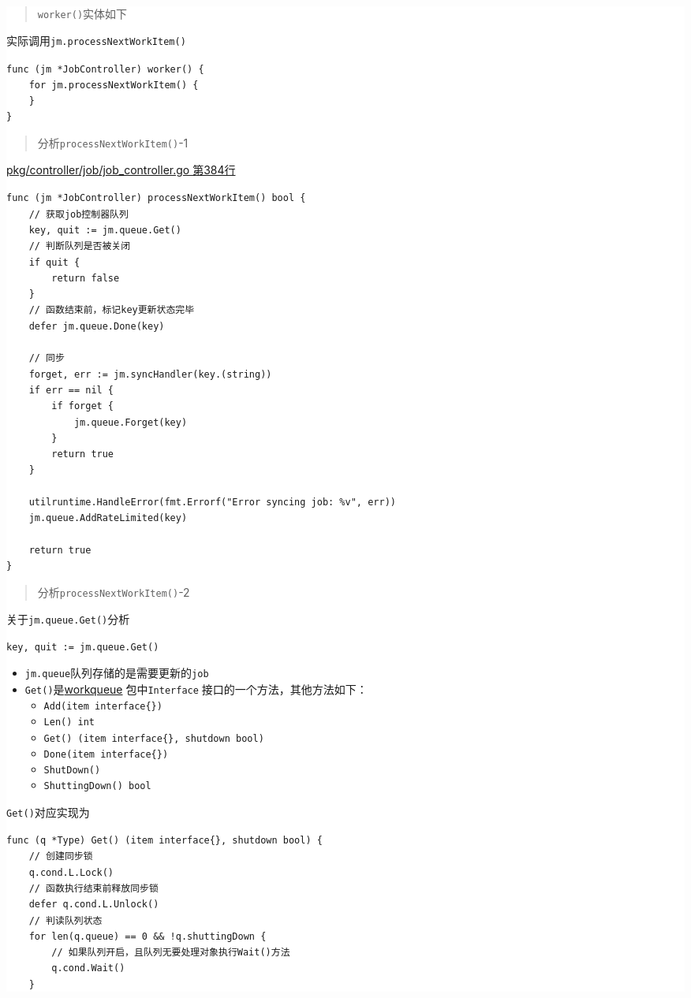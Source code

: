 > `worker()`实体如下

实际调用`jm.processNextWorkItem()`

    func (jm *JobController) worker() {
        for jm.processNextWorkItem() {
        }
    }

> 分析`processNextWorkItem()`-1

[pkg/controller/job/job_controller.go 第384行](../../pkg/controller/job/job_controller.go)

    func (jm *JobController) processNextWorkItem() bool {
        // 获取job控制器队列
    	key, quit := jm.queue.Get()
    	// 判断队列是否被关闭
    	if quit {
    		return false
    	}
    	// 函数结束前，标记key更新状态完毕
    	defer jm.queue.Done(key)
    
        // 同步
    	forget, err := jm.syncHandler(key.(string))
    	if err == nil {
    		if forget {
    			jm.queue.Forget(key)
    		}
    		return true
    	}
    
    	utilruntime.HandleError(fmt.Errorf("Error syncing job: %v", err))
    	jm.queue.AddRateLimited(key)
    
    	return true
    }
    
> 分析`processNextWorkItem()`-2

关于`jm.queue.Get()`分析

    key, quit := jm.queue.Get()
    
- `jm.queue`队列存储的是需要更新的`job`
- `Get()`是[workqueue](../../staging/src/k8s.io/client-go/util/workqueue/queue.go) 包中`Interface`
接口的一个方法，其他方法如下：
    - `Add(item interface{})`
    - `Len() int`
    - `Get() (item interface{}, shutdown bool)`
    - `Done(item interface{})`
    - `ShutDown()`
    - `ShuttingDown() bool`

`Get()`对应实现为

    func (q *Type) Get() (item interface{}, shutdown bool) {
        // 创建同步锁
    	q.cond.L.Lock()
    	// 函数执行结束前释放同步锁
    	defer q.cond.L.Unlock()
    	// 判读队列状态
    	for len(q.queue) == 0 && !q.shuttingDown {
    	    // 如果队列开启，且队列无要处理对象执行Wait()方法
    		q.cond.Wait()
    	}
    	